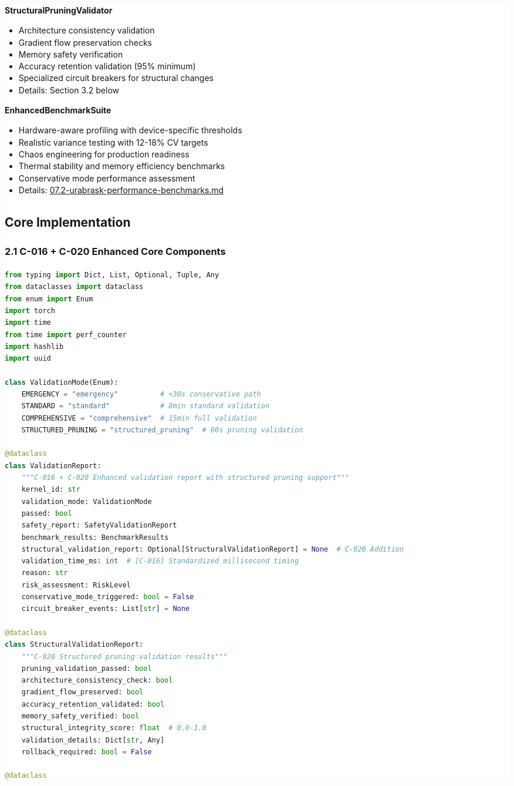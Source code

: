 **StructuralPruningValidator**
- Architecture consistency validation
- Gradient flow preservation checks
- Memory safety verification
- Accuracy retention validation (95% minimum)
- Specialized circuit breakers for structural changes
- Details: Section 3.2 below

**EnhancedBenchmarkSuite**
- Hardware-aware profiling with device-specific thresholds
- Realistic variance testing with 12-18% CV targets
- Chaos engineering for production readiness
- Thermal stability and memory efficiency benchmarks
- Conservative mode performance assessment
- Details: [07.2-urabrask-performance-benchmarks.md](07.2-urabrask-performance-benchmarks.md)

## Core Implementation

### 2.1 C-016 + C-020 Enhanced Core Components

```python
from typing import Dict, List, Optional, Tuple, Any
from dataclasses import dataclass
from enum import Enum
import torch
import time
from time import perf_counter
import hashlib
import uuid

class ValidationMode(Enum):
    EMERGENCY = "emergency"          # <30s conservative path
    STANDARD = "standard"            # 8min standard validation
    COMPREHENSIVE = "comprehensive"  # 15min full validation
    STRUCTURED_PRUNING = "structured_pruning"  # 60s pruning validation

@dataclass
class ValidationReport:
    """C-016 + C-020 Enhanced validation report with structured pruning support"""
    kernel_id: str
    validation_mode: ValidationMode
    passed: bool
    safety_report: SafetyValidationReport
    benchmark_results: BenchmarkResults
    structural_validation_report: Optional[StructuralValidationReport] = None  # C-020 Addition
    validation_time_ms: int  # [C-016] Standardized millisecond timing
    reason: str
    risk_assessment: RiskLevel
    conservative_mode_triggered: bool = False
    circuit_breaker_events: List[str] = None

@dataclass
class StructuralValidationReport:
    """C-020 Structured pruning validation results"""
    pruning_validation_passed: bool
    architecture_consistency_check: bool
    gradient_flow_preserved: bool
    accuracy_retention_validated: bool
    memory_safety_verified: bool
    structural_integrity_score: float  # 0.0-1.0
    validation_details: Dict[str, Any]
    rollback_required: bool = False

@dataclass
```